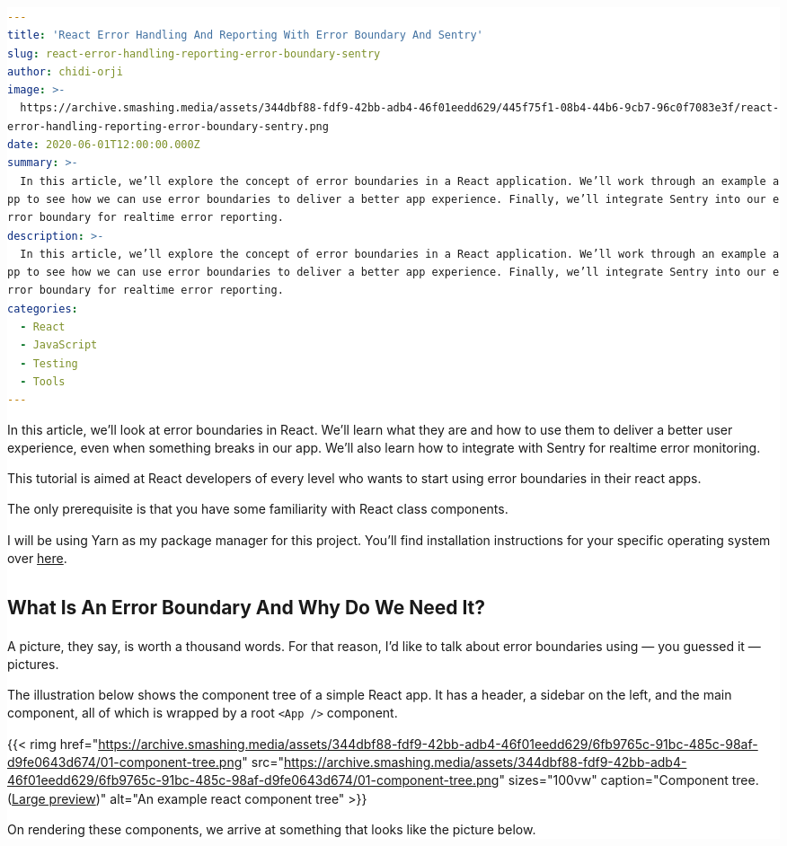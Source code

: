 ```yaml
---
title: 'React Error Handling And Reporting With Error Boundary And Sentry'
slug: react-error-handling-reporting-error-boundary-sentry
author: chidi-orji
image: >-
  https://archive.smashing.media/assets/344dbf88-fdf9-42bb-adb4-46f01eedd629/445f75f1-08b4-44b6-9cb7-96c0f7083e3f/react-error-handling-reporting-error-boundary-sentry.png
date: 2020-06-01T12:00:00.000Z
summary: >-
  In this article, we’ll explore the concept of error boundaries in a React application. We’ll work through an example app to see how we can use error boundaries to deliver a better app experience. Finally, we’ll integrate Sentry into our error boundary for realtime error reporting.
description: >-
  In this article, we’ll explore the concept of error boundaries in a React application. We’ll work through an example app to see how we can use error boundaries to deliver a better app experience. Finally, we’ll integrate Sentry into our error boundary for realtime error reporting.
categories:
  - React
  - JavaScript
  - Testing
  - Tools
---
```


In this article, we’ll look at error boundaries in React. We’ll learn what they are and how to use them to deliver a better user experience, even when something breaks in our app. We’ll also learn how to integrate with Sentry for realtime error monitoring.

This tutorial is aimed at React developers of every level who wants to start using error boundaries in their react apps.

The only prerequisite is that you have some familiarity with React class components.

I will be using Yarn as my package manager for this project. You’ll find installation instructions for your specific operating system over [here](https://classic.yarnpkg.com/en/docs/install).

## What Is An Error Boundary And Why Do We Need It?

A picture, they say, is worth a thousand words. For that reason, I’d like to talk about error boundaries using &mdash; you guessed it &mdash; pictures.

The illustration below shows the component tree of a simple React app. It has a header, a sidebar on the left, and the main component, all of which is wrapped by a root `<App />` component.

{{< rimg href="https://archive.smashing.media/assets/344dbf88-fdf9-42bb-adb4-46f01eedd629/6fb9765c-91bc-485c-98af-d9fe0643d674/01-component-tree.png" src="https://archive.smashing.media/assets/344dbf88-fdf9-42bb-adb4-46f01eedd629/6fb9765c-91bc-485c-98af-d9fe0643d674/01-component-tree.png" sizes="100vw" caption="Component tree. (<a href='https://archive.smashing.media/assets/344dbf88-fdf9-42bb-adb4-46f01eedd629/6fb9765c-91bc-485c-98af-d9fe0643d674/01-component-tree.png'>Large preview</a>)" alt="An example react component tree" >}}

On rendering these components, we arrive at something that looks like the picture below.

